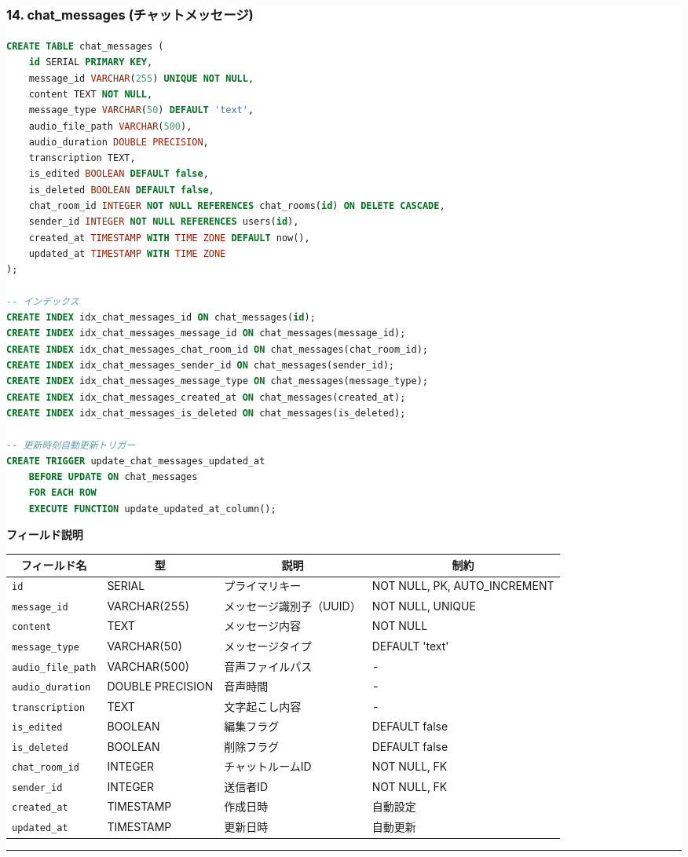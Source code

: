
### **14. chat_messages (チャットメッセージ)**

```sql
CREATE TABLE chat_messages (
    id SERIAL PRIMARY KEY,
    message_id VARCHAR(255) UNIQUE NOT NULL,
    content TEXT NOT NULL,
    message_type VARCHAR(50) DEFAULT 'text',
    audio_file_path VARCHAR(500),
    audio_duration DOUBLE PRECISION,
    transcription TEXT,
    is_edited BOOLEAN DEFAULT false,
    is_deleted BOOLEAN DEFAULT false,
    chat_room_id INTEGER NOT NULL REFERENCES chat_rooms(id) ON DELETE CASCADE,
    sender_id INTEGER NOT NULL REFERENCES users(id),
    created_at TIMESTAMP WITH TIME ZONE DEFAULT now(),
    updated_at TIMESTAMP WITH TIME ZONE
);

-- インデックス
CREATE INDEX idx_chat_messages_id ON chat_messages(id);
CREATE INDEX idx_chat_messages_message_id ON chat_messages(message_id);
CREATE INDEX idx_chat_messages_chat_room_id ON chat_messages(chat_room_id);
CREATE INDEX idx_chat_messages_sender_id ON chat_messages(sender_id);
CREATE INDEX idx_chat_messages_message_type ON chat_messages(message_type);
CREATE INDEX idx_chat_messages_created_at ON chat_messages(created_at);
CREATE INDEX idx_chat_messages_is_deleted ON chat_messages(is_deleted);

-- 更新時刻自動更新トリガー
CREATE TRIGGER update_chat_messages_updated_at
    BEFORE UPDATE ON chat_messages
    FOR EACH ROW
    EXECUTE FUNCTION update_updated_at_column();

```

**フィールド説明**

| フィールド名 | 型 | 説明 | 制約 |
| --- | --- | --- | --- |
| `id` | SERIAL | プライマリキー | NOT NULL, PK, AUTO_INCREMENT |
| `message_id` | VARCHAR(255) | メッセージ識別子（UUID） | NOT NULL, UNIQUE |
| `content` | TEXT | メッセージ内容 | NOT NULL |
| `message_type` | VARCHAR(50) | メッセージタイプ | DEFAULT 'text' |
| `audio_file_path` | VARCHAR(500) | 音声ファイルパス | - |
| `audio_duration` | DOUBLE PRECISION | 音声時間 | - |
| `transcription` | TEXT | 文字起こし内容 | - |
| `is_edited` | BOOLEAN | 編集フラグ | DEFAULT false |
| `is_deleted` | BOOLEAN | 削除フラグ | DEFAULT false |
| `chat_room_id` | INTEGER | チャットルームID | NOT NULL, FK |
| `sender_id` | INTEGER | 送信者ID | NOT NULL, FK |
| `created_at` | TIMESTAMP | 作成日時 | 自動設定 |
| `updated_at` | TIMESTAMP | 更新日時 | 自動更新 |

---
